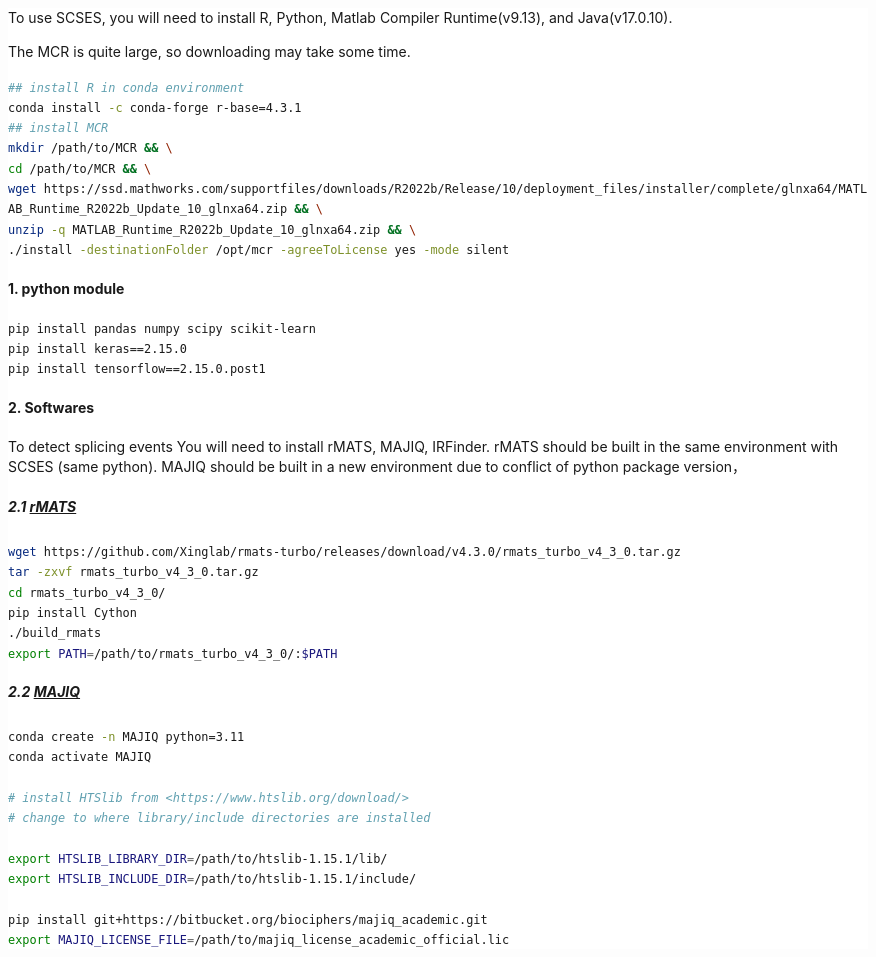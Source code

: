 To use SCSES, you will need to install R, Python, Matlab Compiler
Runtime(v9.13), and Java(v17.0.10).

The MCR is quite large, so downloading may take some time.

``` bash
## install R in conda environment
conda install -c conda-forge r-base=4.3.1
## install MCR
mkdir /path/to/MCR && \
cd /path/to/MCR && \
wget https://ssd.mathworks.com/supportfiles/downloads/R2022b/Release/10/deployment_files/installer/complete/glnxa64/MATLAB_Runtime_R2022b_Update_10_glnxa64.zip && \
unzip -q MATLAB_Runtime_R2022b_Update_10_glnxa64.zip && \
./install -destinationFolder /opt/mcr -agreeToLicense yes -mode silent
```

#### 1. python module

``` bash
pip install pandas numpy scipy scikit-learn
pip install keras==2.15.0
pip install tensorflow==2.15.0.post1
```

#### 2. Softwares

To detect splicing events You will need to install rMATS, MAJIQ,
IRFinder. rMATS should be built in the same environment with SCSES (same
python). MAJIQ should be built in a new environment due to conflict of
python package version，

##### 2.1 [rMATS](https://github.com/Xinglab/rmats-turbo)

``` bash
wget https://github.com/Xinglab/rmats-turbo/releases/download/v4.3.0/rmats_turbo_v4_3_0.tar.gz
tar -zxvf rmats_turbo_v4_3_0.tar.gz
cd rmats_turbo_v4_3_0/
pip install Cython
./build_rmats
export PATH=/path/to/rmats_turbo_v4_3_0/:$PATH
```

##### 2.2 [MAJIQ](https://biociphers.bitbucket.io/majiq-docs/index.html)

``` bash
conda create -n MAJIQ python=3.11
conda activate MAJIQ

# install HTSlib from <https://www.htslib.org/download/>
# change to where library/include directories are installed

export HTSLIB_LIBRARY_DIR=/path/to/htslib-1.15.1/lib/
export HTSLIB_INCLUDE_DIR=/path/to/htslib-1.15.1/include/

pip install git+https://bitbucket.org/biociphers/majiq_academic.git
export MAJIQ_LICENSE_FILE=/path/to/majiq_license_academic_official.lic
```
